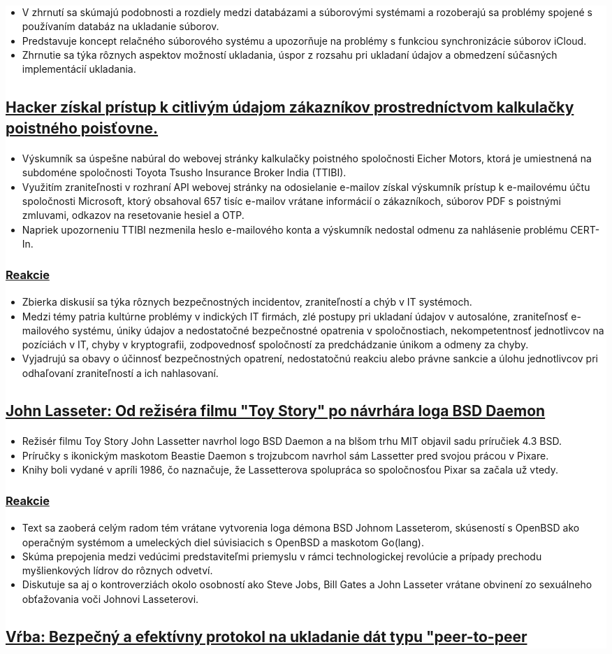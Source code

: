 - V zhrnutí sa skúmajú podobnosti a rozdiely medzi databázami a súborovými systémami a rozoberajú sa problémy spojené s používaním databáz na ukladanie súborov.
- Predstavuje koncept relačného súborového systému a upozorňuje na problémy s funkciou synchronizácie súborov iCloud.
- Zhrnutie sa týka rôznych aspektov možností ukladania, úspor z rozsahu pri ukladaní údajov a obmedzení súčasných implementácií ukladania.

## [Hacker získal prístup k citlivým údajom zákazníkov prostredníctvom kalkulačky poistného poisťovne.](https://eaton-works.com/2024/01/17/ttibi-email-hack/)

- Výskumník sa úspešne nabúral do webovej stránky kalkulačky poistného spoločnosti Eicher Motors, ktorá je umiestnená na subdoméne spoločnosti Toyota Tsusho Insurance Broker India (TTIBI).
- Využitím zraniteľnosti v rozhraní API webovej stránky na odosielanie e-mailov získal výskumník prístup k e-mailovému účtu spoločnosti Microsoft, ktorý obsahoval 657 tisíc e-mailov vrátane informácií o zákazníkoch, súborov PDF s poistnými zmluvami, odkazov na resetovanie hesiel a OTP.
- Napriek upozorneniu TTIBI nezmenila heslo e-mailového konta a výskumník nedostal odmenu za nahlásenie problému CERT-In.

### [Reakcie](https://news.ycombinator.com/item?id=39030302)

- Zbierka diskusií sa týka rôznych bezpečnostných incidentov, zraniteľností a chýb v IT systémoch.
- Medzi témy patria kultúrne problémy v indických IT firmách, zlé postupy pri ukladaní údajov v autosalóne, zraniteľnosť e-mailového systému, úniky údajov a nedostatočné bezpečnostné opatrenia v spoločnostiach, nekompetentnosť jednotlivcov na pozíciách v IT, chyby v kryptografii, zodpovednosť spoločností za predchádzanie únikom a odmeny za chyby.
- Vyjadrujú sa obavy o účinnosť bezpečnostných opatrení, nedostatočnú reakciu alebo právne sankcie a úlohu jednotlivcov pri odhaľovaní zraniteľností a ich nahlasovaní.

## [John Lasseter: Od režiséra filmu "Toy Story" po návrhára loga BSD Daemon](https://www.jacobelder.com/2024/01/17/director-of-toy-story-also-drew-bsd-daemon.html)

- Režisér filmu Toy Story John Lassetter navrhol logo BSD Daemon a na blšom trhu MIT objavil sadu príručiek 4.3 BSD.
- Príručky s ikonickým maskotom Beastie Daemon s trojzubcom navrhol sám Lassetter pred svojou prácou v Pixare.
- Knihy boli vydané v apríli 1986, čo naznačuje, že Lassetterova spolupráca so spoločnosťou Pixar sa začala už vtedy.

### [Reakcie](https://news.ycombinator.com/item?id=39030991)

- Text sa zaoberá celým radom tém vrátane vytvorenia loga démona BSD Johnom Lasseterom, skúseností s OpenBSD ako operačným systémom a umeleckých diel súvisiacich s OpenBSD a maskotom Go(lang).
- Skúma prepojenia medzi vedúcimi predstaviteľmi priemyslu v rámci technologickej revolúcie a prípady prechodu myšlienkových lídrov do rôznych odvetví.
- Diskutuje sa aj o kontroverziách okolo osobností ako Steve Jobs, Bill Gates a John Lasseter vrátane obvinení zo sexuálneho obťažovania voči Johnovi Lasseterovi.

## [Vŕba: Bezpečný a efektívny protokol na ukladanie dát typu "peer-to-peer](https://willowprotocol.org/)
